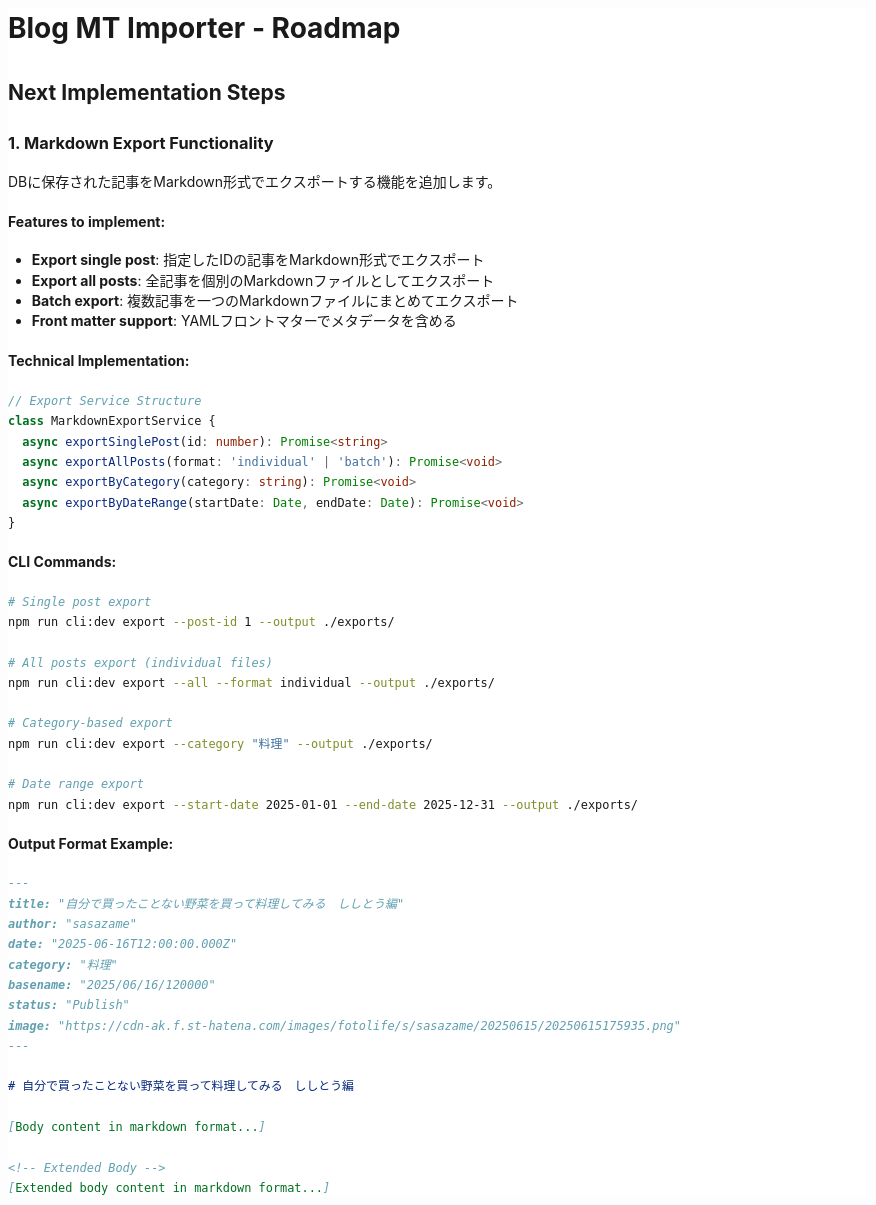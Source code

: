 # Blog MT Importer - Roadmap

## Next Implementation Steps

### 1. Markdown Export Functionality

DBに保存された記事をMarkdown形式でエクスポートする機能を追加します。

#### Features to implement:
- **Export single post**: 指定したIDの記事をMarkdown形式でエクスポート
- **Export all posts**: 全記事を個別のMarkdownファイルとしてエクスポート
- **Batch export**: 複数記事を一つのMarkdownファイルにまとめてエクスポート
- **Front matter support**: YAMLフロントマターでメタデータを含める

#### Technical Implementation:
```typescript
// Export Service Structure
class MarkdownExportService {
  async exportSinglePost(id: number): Promise<string>
  async exportAllPosts(format: 'individual' | 'batch'): Promise<void>
  async exportByCategory(category: string): Promise<void>
  async exportByDateRange(startDate: Date, endDate: Date): Promise<void>
}
```

#### CLI Commands:
```bash
# Single post export
npm run cli:dev export --post-id 1 --output ./exports/

# All posts export (individual files)
npm run cli:dev export --all --format individual --output ./exports/

# Category-based export
npm run cli:dev export --category "料理" --output ./exports/

# Date range export
npm run cli:dev export --start-date 2025-01-01 --end-date 2025-12-31 --output ./exports/
```

#### Output Format Example:
```markdown
---
title: "自分で買ったことない野菜を買って料理してみる　ししとう編"
author: "sasazame"
date: "2025-06-16T12:00:00.000Z"
category: "料理"
basename: "2025/06/16/120000"
status: "Publish"
image: "https://cdn-ak.f.st-hatena.com/images/fotolife/s/sasazame/20250615/20250615175935.png"
---

# 自分で買ったことない野菜を買って料理してみる　ししとう編

[Body content in markdown format...]

<!-- Extended Body -->
[Extended body content in markdown format...]
```
